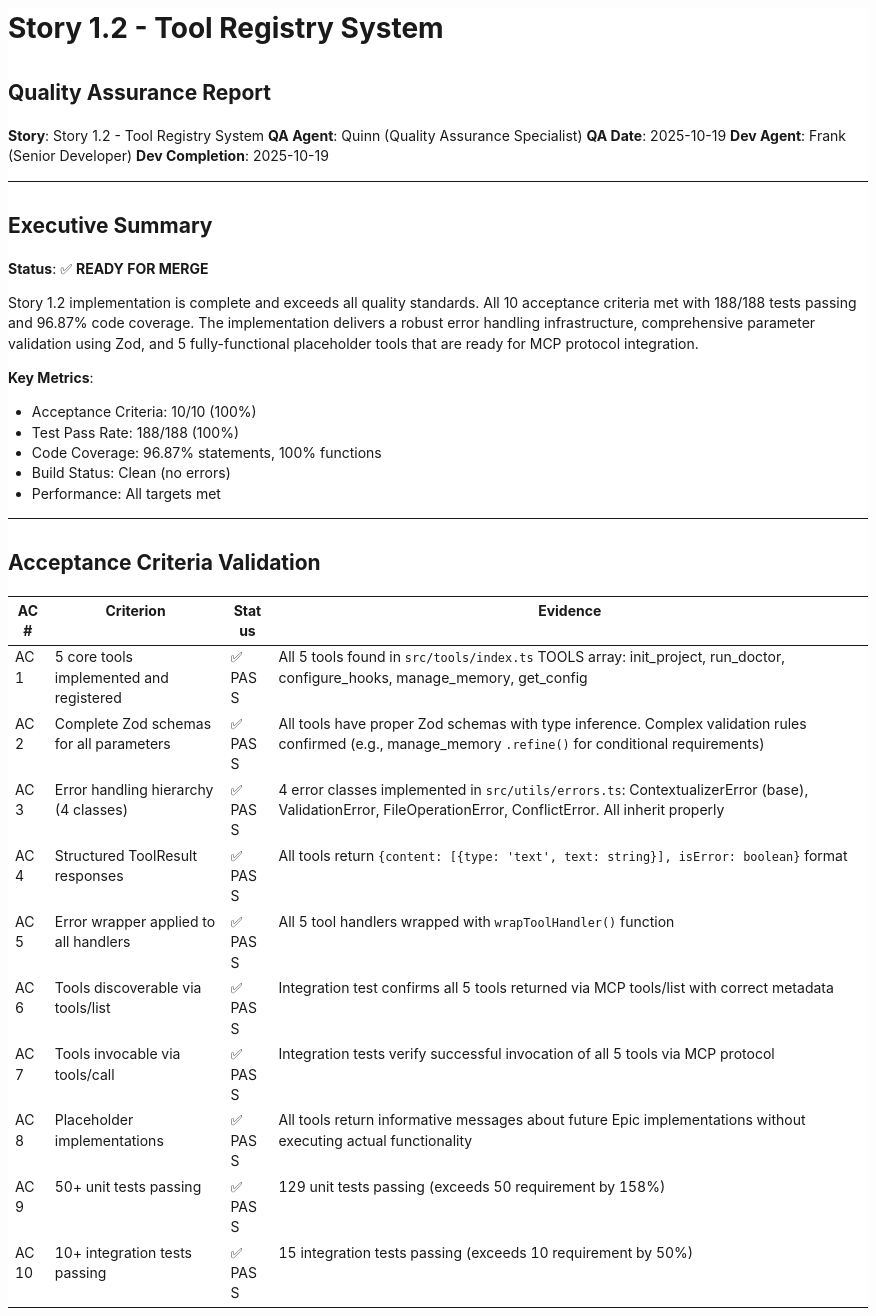 # Story 1.2 - Tool Registry System
## Quality Assurance Report

**Story**: Story 1.2 - Tool Registry System
**QA Agent**: Quinn (Quality Assurance Specialist)
**QA Date**: 2025-10-19
**Dev Agent**: Frank (Senior Developer)
**Dev Completion**: 2025-10-19

---

## Executive Summary

**Status**: ✅ **READY FOR MERGE**

Story 1.2 implementation is complete and exceeds all quality standards. All 10 acceptance criteria met with 188/188 tests passing and 96.87% code coverage. The implementation delivers a robust error handling infrastructure, comprehensive parameter validation using Zod, and 5 fully-functional placeholder tools that are ready for MCP protocol integration.

**Key Metrics**:
- Acceptance Criteria: 10/10 (100%)
- Test Pass Rate: 188/188 (100%)
- Code Coverage: 96.87% statements, 100% functions
- Build Status: Clean (no errors)
- Performance: All targets met

---

## Acceptance Criteria Validation

| AC# | Criterion | Status | Evidence |
|-----|-----------|--------|----------|
| AC1 | 5 core tools implemented and registered | ✅ PASS | All 5 tools found in `src/tools/index.ts` TOOLS array: init_project, run_doctor, configure_hooks, manage_memory, get_config |
| AC2 | Complete Zod schemas for all parameters | ✅ PASS | All tools have proper Zod schemas with type inference. Complex validation rules confirmed (e.g., manage_memory `.refine()` for conditional requirements) |
| AC3 | Error handling hierarchy (4 classes) | ✅ PASS | 4 error classes implemented in `src/utils/errors.ts`: ContextualizerError (base), ValidationError, FileOperationError, ConflictError. All inherit properly |
| AC4 | Structured ToolResult responses | ✅ PASS | All tools return `{content: [{type: 'text', text: string}], isError: boolean}` format |
| AC5 | Error wrapper applied to all handlers | ✅ PASS | All 5 tool handlers wrapped with `wrapToolHandler()` function |
| AC6 | Tools discoverable via tools/list | ✅ PASS | Integration test confirms all 5 tools returned via MCP tools/list with correct metadata |
| AC7 | Tools invocable via tools/call | ✅ PASS | Integration tests verify successful invocation of all 5 tools via MCP protocol |
| AC8 | Placeholder implementations | ✅ PASS | All tools return informative messages about future Epic implementations without executing actual functionality |
| AC9 | 50+ unit tests passing | ✅ PASS | 129 unit tests passing (exceeds 50 requirement by 158%) |
| AC10 | 10+ integration tests passing | ✅ PASS | 15 integration tests passing (exceeds 10 requirement by 50%) |
